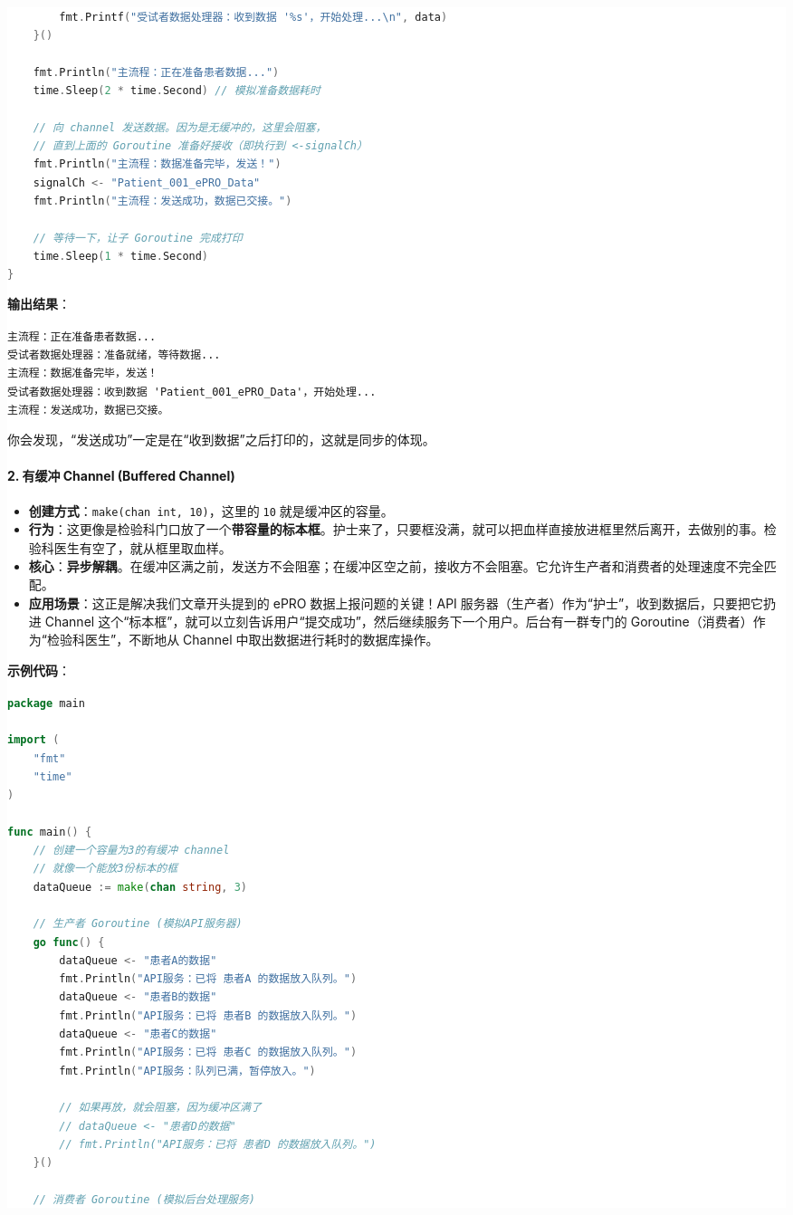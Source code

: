 ```go
		fmt.Printf("受试者数据处理器：收到数据 '%s'，开始处理...\n", data)
	}()

	fmt.Println("主流程：正在准备患者数据...")
	time.Sleep(2 * time.Second) // 模拟准备数据耗时

	// 向 channel 发送数据。因为是无缓冲的，这里会阻塞，
	// 直到上面的 Goroutine 准备好接收（即执行到 <-signalCh）
	fmt.Println("主流程：数据准备完毕，发送！")
	signalCh <- "Patient_001_ePRO_Data"
	fmt.Println("主流程：发送成功，数据已交接。")

	// 等待一下，让子 Goroutine 完成打印
	time.Sleep(1 * time.Second) 
}
```
**输出结果**：
```
主流程：正在准备患者数据...
受试者数据处理器：准备就绪，等待数据...
主流程：数据准备完毕，发送！
受试者数据处理器：收到数据 'Patient_001_ePRO_Data'，开始处理...
主流程：发送成功，数据已交接。
```
你会发现，“发送成功”一定是在“收到数据”之后打印的，这就是同步的体现。

#### 2. 有缓冲 Channel (Buffered Channel)

*   **创建方式**：`make(chan int, 10)`，这里的 `10` 就是缓冲区的容量。
*   **行为**：这更像是检验科门口放了一个**带容量的标本框**。护士来了，只要框没满，就可以把血样直接放进框里然后离开，去做别的事。检验科医生有空了，就从框里取血样。
*   **核心**：**异步解耦**。在缓冲区满之前，发送方不会阻塞；在缓冲区空之前，接收方不会阻塞。它允许生产者和消费者的处理速度不完全匹配。
*   **应用场景**：这正是解决我们文章开头提到的 ePRO 数据上报问题的关键！API 服务器（生产者）作为“护士”，收到数据后，只要把它扔进 Channel 这个“标本框”，就可以立刻告诉用户“提交成功”，然后继续服务下一个用户。后台有一群专门的 Goroutine（消费者）作为“检验科医生”，不断地从 Channel 中取出数据进行耗时的数据库操作。

**示例代码**：
```go
package main

import (
	"fmt"
	"time"
)

func main() {
	// 创建一个容量为3的有缓冲 channel
	// 就像一个能放3份标本的框
	dataQueue := make(chan string, 3)

	// 生产者 Goroutine (模拟API服务器)
	go func() {
		dataQueue <- "患者A的数据"
		fmt.Println("API服务：已将 患者A 的数据放入队列。")
		dataQueue <- "患者B的数据"
		fmt.Println("API服务：已将 患者B 的数据放入队列。")
		dataQueue <- "患者C的数据"
		fmt.Println("API服务：已将 患者C 的数据放入队列。")
		fmt.Println("API服务：队列已满，暂停放入。")

        // 如果再放，就会阻塞，因为缓冲区满了
        // dataQueue <- "患者D的数据" 
        // fmt.Println("API服务：已将 患者D 的数据放入队列。")
	}()

	// 消费者 Goroutine (模拟后台处理服务)
```